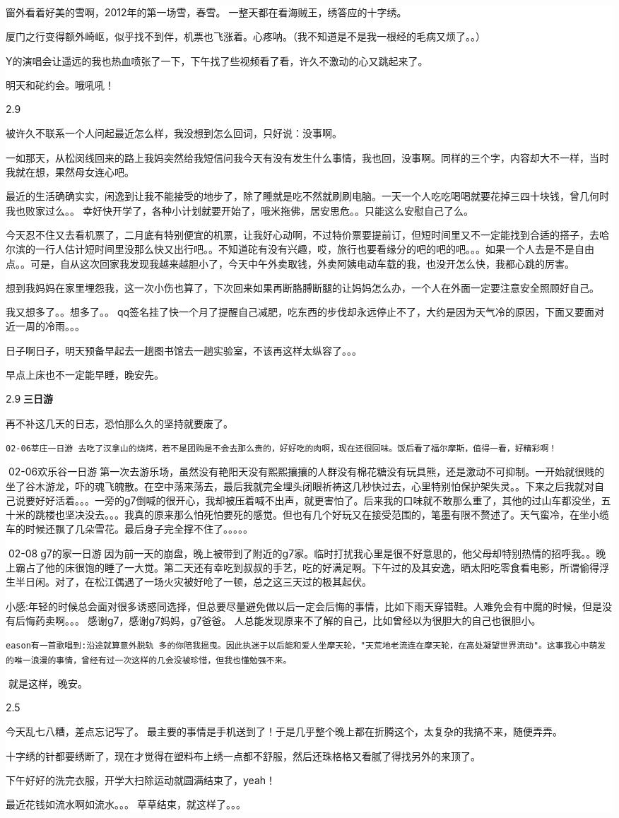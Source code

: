 窗外看着好美的雪啊，2012年的第一场雪，春雪。  一整天都在看海贼王，绣答应的十字绣。

厦门之行变得额外崎岖，似乎找不到伴，机票也飞涨着。心疼呐。（我不知道是不是我一根经的毛病又烦了。。）  

Y的演唱会让遥远的我也热血喷张了一下，下午找了些视频看了看，许久不激动的心又跳起来了。  

明天和砣约会。哦吼吼！

2.9

被许久不联系一个人问起最近怎么样，我没想到怎么回词，只好说：没事啊。

一如那天，从松闵线回来的路上我妈突然给我短信问我今天有没有发生什么事情，我也回，没事啊。同样的三个字，内容却大不一样，当时我就在想，果然母女连心吧。  

最近的生活确确实实，闲逸到让我不能接受的地步了，除了睡就是吃不然就刷刷电脑。一天一个人吃吃喝喝就要花掉三四十块钱，曾几何时我也败家过么。。  幸好快开学了，各种小计划就要开始了，哦米拖佛，居安思危。。只能这么安慰自己了么。  

今天忍不住又去看机票了，二月底有特别便宜的机票，让我好心动啊，不过特价票要提前订，但短时间里又不一定能找到合适的搭子，去哈尔滨的一行人估计短时间里没那么快又出行吧。。不知道砣有没有兴趣，哎，旅行也要看缘分的吧的吧的吧。。。如果一个人去是不是自由点。。可是，自从这次回家我发现我越来越胆小了，今天中午外卖取钱，外卖阿姨电动车载的我，也没开怎么快，我都心跳的厉害。

想到我妈妈在家里埋怨我，这一次小伤也算了，下次回来如果再断胳膊断腿的让妈妈怎么办，一个人在外面一定要注意安全照顾好自己。

我又想多了。。想多了。。  qq签名挂了快一个月了提醒自己减肥，吃东西的步伐却永远停止不了，大约是因为天气冷的原因，下面又要面对近一周的冷雨。。。  

日子啊日子，明天预备早起去一趟图书馆去一趟实验室，不该再这样太纵容了。。。 

 早点上床也不一定能早睡，晚安先。

2.9 **三日游**

再不补这几天的日志，恐怕那么久的坚持就要废了。
  
    02-06莘庄一日游 去吃了汉拿山的烧烤，若不是团购是不会去那么贵的，好好吃的肉啊，现在还很回味。饭后看了福尔摩斯，值得一看，好精彩啊！

​    02-06欢乐谷一日游 第一次去游乐场，虽然没有艳阳天没有熙熙攘攘的人群没有棉花糖没有玩具熊，还是激动不可抑制。
​    一开始就很贱的坐了谷木游龙，吓的魂飞魄散。在空中荡来荡去，最后我就完全埋头闭眼祈祷这几秒快过去，心里特别怕保护架失灵。。下来之后我就对自己说要好好活着。。。一旁的g7倒喊的很开心，我却被压着喊不出声，就更害怕了。
​    后来我的口味就不敢那么重了，其他的过山车都没坐，五十米的跳楼也坚决没去。。。我真的原来那么怕死怕要死的感觉。但也有几个好玩又在接受范围的，笔墨有限不赘述了。天气蛮冷，在坐小缆车的时候还飘了几朵雪花。最后身子完全撑不住了。。。。。

​    02-08 g7的家一日游 因为前一天的崩盘，晚上被带到了附近的g7家。临时打扰我心里是很不好意思的，他父母却特别热情的招呼我。。晚上霸占了他的床很饱的睡了一大觉。第二天还有幸吃到叔叔的手艺，吃的好满足啊。下午过的及其安逸，晒太阳吃零食看电影，所谓偷得浮生半日闲。
​    对了，在松江偶遇了一场火灾被好呛了一顿，总之这三天过的极其起伏。


小感:年轻的时候总会面对很多诱惑同选择，但总要尽量避免做以后一定会后悔的事情，比如下雨天穿错鞋。人难免会有中魔的时候，但是没有后悔药卖啊。。。
    感谢g7，感谢g7妈妈，g7爸爸。
    人总能发现原来不了解的自己，比如曾经以为很胆大的自己也很胆小。
    
    eason有一首歌唱到:沿途就算意外脱轨 多的你陪我摇曳。因此执迷于以后能和爱人坐摩天轮，"天荒地老流连在摩天轮，在高处凝望世界流动"。这事我心中萌发的唯一浪漫的事情，曾经有过一次这样的几会没被珍惜，但我也懂勉强不来。

​    就是这样，晚安。

2.5

今天乱七八糟，差点忘记写了。  最主要的事情是手机送到了！于是几乎整个晚上都在折腾这个，太复杂的我搞不来，随便弄弄。  

十字绣的针都要绣断了，现在才觉得在塑料布上绣一点都不舒服，然后还珠格格又看腻了得找另外的来顶了。  

下午好好的洗完衣服，开学大扫除运动就圆满结束了，yeah！  

最近花钱如流水啊如流水。。。  草草结束，就这样了。。。
